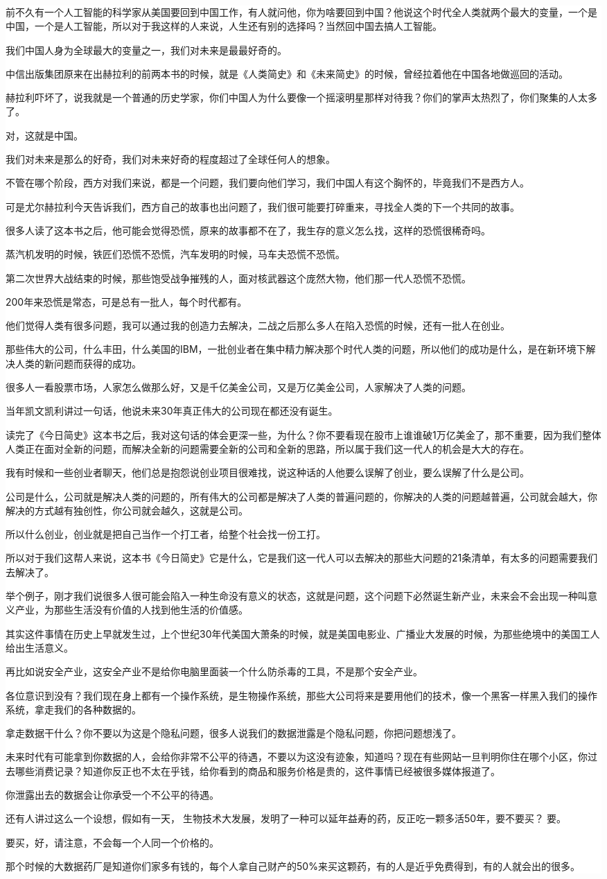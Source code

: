前不久有一个人工智能的科学家从美国要回到中国工作，有人就问他，你为啥要回到中国？他说这个时代全人类就两个最大的变量，一个是中国，一个是人工智能，所以对于我这样的人来说，人生还有别的选择吗？当然回中国去搞人工智能。

 我们中国人身为全球最大的变量之一，我们对未来是最最好奇的。

中信出版集团原来在出赫拉利的前两本书的时候，就是《人类简史》和《未来简史》的时候，曾经拉着他在中国各地做巡回的活动。

赫拉利吓坏了，说我就是一个普通的历史学家，你们中国人为什么要像一个摇滚明星那样对待我？你们的掌声太热烈了，你们聚集的人太多了。

对，这就是中国。

我们对未来是那么的好奇，我们对未来好奇的程度超过了全球任何人的想象。

不管在哪个阶段，西方对我们来说，都是一个问题，我们要向他们学习，我们中国人有这个胸怀的，毕竟我们不是西方人。

可是尤尔赫拉利今天告诉我们，西方自己的故事也出问题了，我们很可能要打碎重来，寻找全人类的下一个共同的故事。

很多人读了这本书之后，他可能会觉得恐慌，原来的故事都不在了，我生存的意义怎么找，这样的恐慌很稀奇吗。

蒸汽机发明的时候，铁匠们恐慌不恐慌，汽车发明的时候，马车夫恐慌不恐慌。

第二次世界大战结束的时候，那些饱受战争摧残的人，面对核武器这个庞然大物，他们那一代人恐慌不恐慌。

200年来恐慌是常态，可是总有一批人，每个时代都有。

 他们觉得人类有很多问题，我可以通过我的创造力去解决，二战之后那么多人在陷入恐慌的时候，还有一批人在创业。

那些伟大的公司，什么丰田，什么美国的IBM，一批创业者在集中精力解决那个时代人类的问题，所以他们的成功是什么，是在新环境下解决人类的新问题而获得的成功。

很多人一看股票市场，人家怎么做那么好，又是千亿美金公司，又是万亿美金公司，人家解决了人类的问题。

当年凯文凯利讲过一句话，他说未来30年真正伟大的公司现在都还没有诞生。

读完了《今日简史》这本书之后，我对这句话的体会更深一些，为什么？你不要看现在股市上谁谁破1万亿美金了，那不重要，因为我们整体人类正在面对全新的问题，而解决全新的问题需要全新的公司和全新的思路，所以属于我们这一代人的机会是大大的存在。

我有时候和一些创业者聊天，他们总是抱怨说创业项目很难找，说这种话的人他要么误解了创业，要么误解了什么是公司。

公司是什么，公司就是解决人类的问题的，所有伟大的公司都是解决了人类的普遍问题的，你解决的人类的问题越普遍，公司就会越大，你解决的方式越有独创性，你公司就会越久，这就是公司。

所以什么创业，创业就是把自己当作一个打工者，给整个社会找一份工打。

所以对于我们这帮人来说，这本书《今日简史》它是什么，它是我们这一代人可以去解决的那些大问题的21条清单，有太多的问题需要我们去解决了。

举个例子，刚才我们说很多人很可能会陷入一种生命没有意义的状态，这就是问题，这个问题下必然诞生新产业，未来会不会出现一种叫意义产业，为那些生活没有价值的人找到他生活的价值感。

其实这件事情在历史上早就发生过，上个世纪30年代美国大萧条的时候，就是美国电影业、广播业大发展的时候，为那些绝境中的美国工人给出生活意义。

再比如说安全产业，这安全产业不是给你电脑里面装一个什么防杀毒的工具，不是那个安全产业。

各位意识到没有？我们现在身上都有一个操作系统，是生物操作系统，那些大公司将来是要用他们的技术，像一个黑客一样黑入我们的操作系统，拿走我们的各种数据的。

拿走数据干什么？你不要以为这是个隐私问题，很多人说我们的数据泄露是个隐私问题，你把问题想浅了。

未来时代有可能拿到你数据的人，会给你非常不公平的待遇，不要以为这没有迹象，知道吗？现在有些网站一旦判明你住在哪个小区，你过去哪些消费记录？知道你反正也不太在乎钱，给你看到的商品和服务价格是贵的，这件事情已经被很多媒体报道了。

你泄露出去的数据会让你承受一个不公平的待遇。

还有人讲过这么一个设想，假如有一天， 生物技术大发展，发明了一种可以延年益寿的药，反正吃一颗多活50年，要不要买？
要。

要买，好，请注意，不会每一个人同一个价格的。

那个时候的大数据药厂是知道你们家多有钱的，每个人拿自己财产的50%来买这颗药，有的人是近乎免费得到，有的人就会出的很多。
